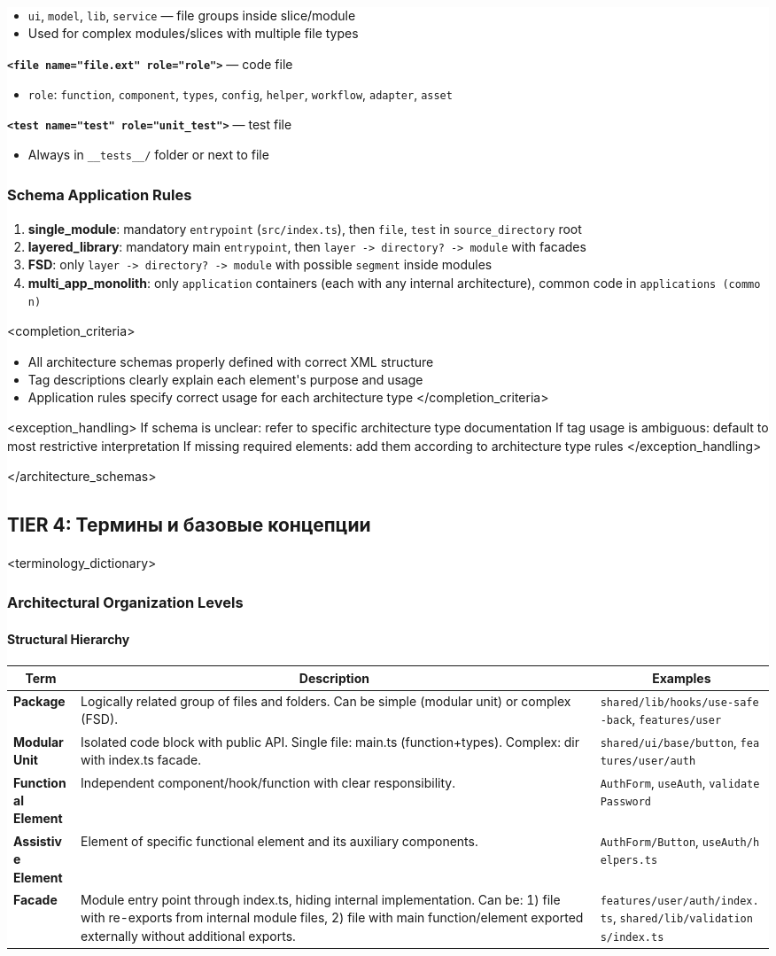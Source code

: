 - `ui`, `model`, `lib`, `service` — file groups inside slice/module
- Used for complex modules/slices with multiple file types

**`<file name="file.ext" role="role">`** — code file

- `role`: `function`, `component`, `types`, `config`, `helper`, `workflow`, `adapter`, `asset`

**`<test name="test" role="unit_test">`** — test file

- Always in `__tests__/` folder or next to file

### Schema Application Rules

1. **single_module**: mandatory `entrypoint` (`src/index.ts`), then `file`, `test` in `source_directory` root
2. **layered_library**: mandatory main `entrypoint`, then `layer -> directory? -> module` with facades
3. **FSD**: only `layer -> directory? -> module` with possible `segment` inside modules
4. **multi_app_monolith**: only `application` containers (each with any internal architecture), common code in `applications (common)`

<completion_criteria>

- All architecture schemas properly defined with correct XML structure
- Tag descriptions clearly explain each element's purpose and usage
- Application rules specify correct usage for each architecture type
  </completion_criteria>

<exception_handling>
If schema is unclear: refer to specific architecture type documentation
If tag usage is ambiguous: default to most restrictive interpretation
If missing required elements: add them according to architecture type rules
</exception_handling>

</architecture_schemas>

## TIER 4: Термины и базовые концепции

<terminology_dictionary>

### Architectural Organization Levels

#### Structural Hierarchy

| **Term**               | **Description**                                                                                                                                                                                                     | **Examples**                                                     |
| ---------------------- | ------------------------------------------------------------------------------------------------------------------------------------------------------------------------------------------------------------------- | ---------------------------------------------------------------- |
| **Package**            | Logically related group of files and folders. Can be simple (modular unit) or complex (FSD).                                                                                                                        | `shared/lib/hooks/use-safe-back`, `features/user`                |
| **Modular Unit**       | Isolated code block with public API. Single file: main.ts (function+types). Complex: dir with index.ts facade.                                                                                                      | `shared/ui/base/button`, `features/user/auth`                    |
| **Functional Element** | Independent component/hook/function with clear responsibility.                                                                                                                                                      | `AuthForm`, `useAuth`, `validatePassword`                        |
| **Assistive Element**  | Element of specific functional element and its auxiliary components.                                                                                                                                                | `AuthForm/Button`, `useAuth/helpers.ts`                          |
| **Facade**             | Module entry point through index.ts, hiding internal implementation. Can be: 1) file with re-exports from internal module files, 2) file with main function/element exported externally without additional exports. | `features/user/auth/index.ts`, `shared/lib/validations/index.ts` |
